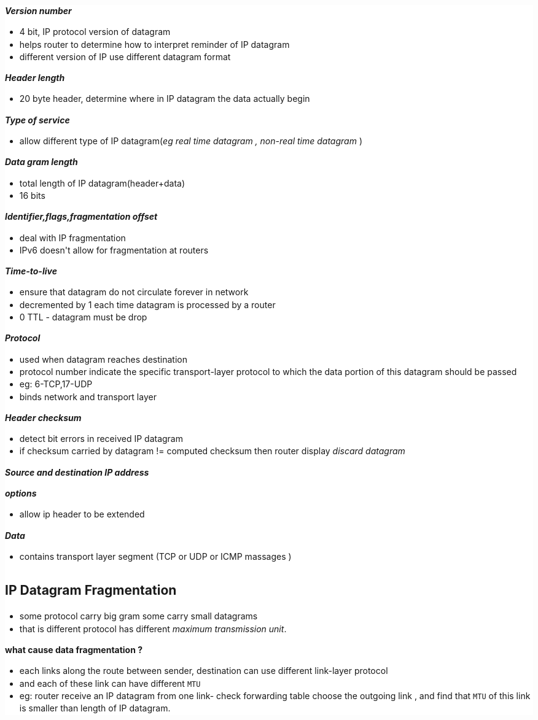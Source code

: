 _**Version number**_

- 4 bit, IP protocol version of datagram
- helps router to determine how to interpret reminder of IP datagram
- different version of IP use different datagram format

_**Header length**_

- 20 byte header, determine where in IP datagram the data actually begin

_**Type of service**_

- allow different type of IP datagram(_eg real time datagram , non-real time datagram_ )

 **_Data gram length_**

- total length of IP datagram(header+data)
- 16 bits

_**Identifier,flags,fragmentation offset**_

- deal with IP fragmentation
- IPv6 doesn't allow for fragmentation at routers

_**Time-to-live**_

- ensure that datagram do not circulate forever in network
- decremented by 1 each time datagram is processed by a router
- 0 TTL - datagram must be drop

_**Protocol**_

- used when datagram reaches destination
- protocol number indicate the specific transport-layer protocol to which the data portion of this datagram should be passed
- eg: 6-TCP,17-UDP
- binds network and transport layer

**_Header checksum_**

- detect bit errors in received IP datagram
- if checksum carried by datagram != computed checksum then router display _discard datagram_

**_Source and destination IP address_**

**_options_**

- allow ip header to be extended

**_Data_**

- contains transport layer segment (TCP or UDP or ICMP massages )

## IP Datagram Fragmentation

- some protocol carry big gram some carry small datagrams
- that is different protocol has different _maximum transmission unit_.

**what cause data fragmentation ?**

- each links along the route between sender, destination can use different link-layer protocol
- and each of these link can have different `MTU`
- eg: router receive an IP datagram from one link- check forwarding table choose the outgoing link , and find that `MTU` of this link is smaller than length of IP datagram.
